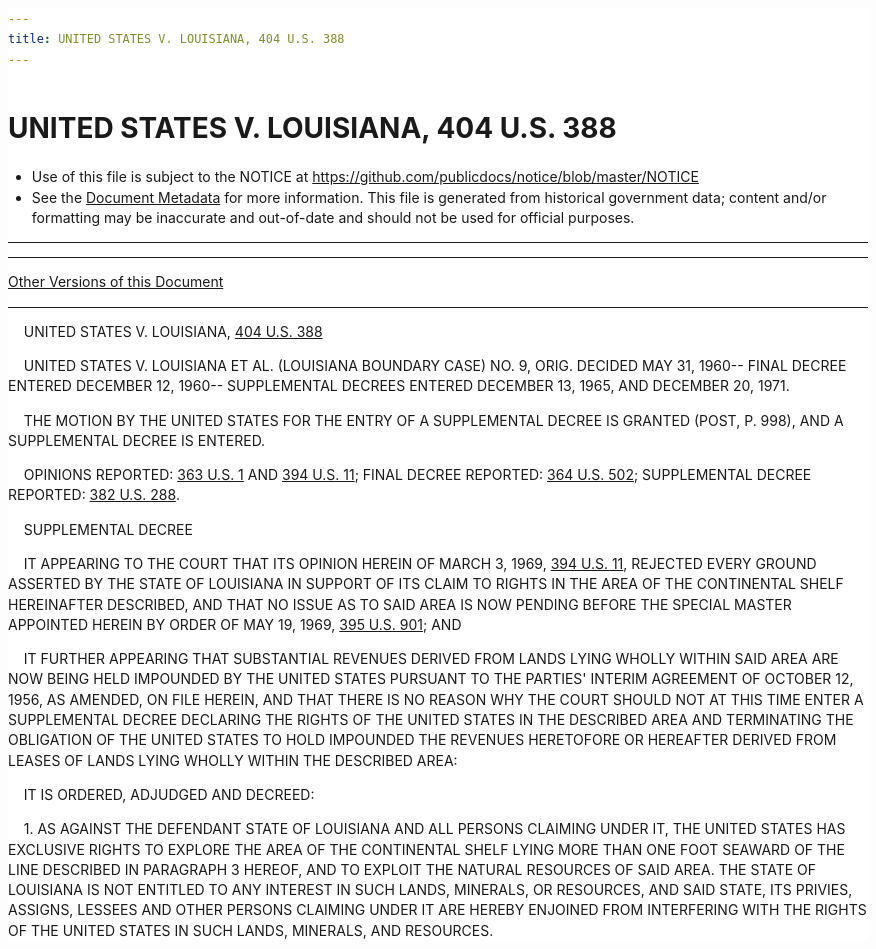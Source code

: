 ```yaml
---
title: UNITED STATES V. LOUISIANA, 404 U.S. 388
---
```


# UNITED STATES V. LOUISIANA, 404 U.S. 388

* Use of this file is subject to the NOTICE at https://github.com/publicdocs/notice/blob/master/NOTICE
* See the [Document Metadata](../../../index.md) for more information.
  This file is generated from historical government data; content and/or formatting may be inaccurate and out-of-date and should not be used for official purposes.

----------
----------

[Other Versions of this Document](https://publicdocs.github.io/go/links?ns=uslm-x&ref=%2Fus%2Fcourts%2Fscotus%2FusReporter%2F404%2F388)

----------

    UNITED STATES V. LOUISIANA, [404 U.S. 388][/us/courts/scotus/usReporter/404/388]

    UNITED STATES V. LOUISIANA ET AL. (LOUISIANA BOUNDARY CASE) NO. 9, ORIG.  DECIDED MAY 31, 1960-- FINAL DECREE ENTERED DECEMBER 12, 1960-- SUPPLEMENTAL DECREES ENTERED DECEMBER 13, 1965, AND DECEMBER 20, 1971.

    THE MOTION BY THE UNITED STATES FOR THE ENTRY OF A SUPPLEMENTAL DECREE IS GRANTED (POST, P. 998), AND A SUPPLEMENTAL DECREE IS ENTERED.

    OPINIONS REPORTED:  [363 U.S. 1][/us/courts/scotus/usReporter/363/1] AND [394 U.S. 11][/us/courts/scotus/usReporter/394/11]; FINAL DECREE REPORTED:  [364 U.S. 502][/us/courts/scotus/usReporter/364/502]; SUPPLEMENTAL DECREE REPORTED:  [382 U.S. 288][/us/courts/scotus/usReporter/382/288].

    SUPPLEMENTAL DECREE

    IT APPEARING TO THE COURT THAT ITS OPINION HEREIN OF MARCH 3, 1969, [394 U.S. 11][/us/courts/scotus/usReporter/394/11], REJECTED EVERY GROUND ASSERTED BY THE STATE OF LOUISIANA IN SUPPORT OF ITS CLAIM TO RIGHTS IN THE AREA OF THE CONTINENTAL SHELF HEREINAFTER DESCRIBED, AND THAT NO ISSUE AS TO SAID AREA IS NOW PENDING BEFORE THE SPECIAL MASTER APPOINTED HEREIN BY ORDER OF MAY 19, 1969, [395 U.S. 901][/us/courts/scotus/usReporter/395/901]; AND

    IT FURTHER APPEARING THAT SUBSTANTIAL REVENUES DERIVED FROM LANDS LYING WHOLLY WITHIN SAID AREA ARE NOW BEING HELD IMPOUNDED BY THE UNITED STATES PURSUANT TO THE PARTIES' INTERIM AGREEMENT OF OCTOBER 12, 1956, AS AMENDED, ON FILE HEREIN, AND THAT THERE IS NO REASON WHY THE COURT SHOULD NOT AT THIS TIME ENTER A SUPPLEMENTAL DECREE DECLARING THE RIGHTS OF THE UNITED STATES IN THE DESCRIBED AREA AND TERMINATING THE OBLIGATION OF THE UNITED STATES TO HOLD IMPOUNDED THE REVENUES HERETOFORE OR HEREAFTER DERIVED FROM LEASES OF LANDS LYING WHOLLY WITHIN THE DESCRIBED AREA:

    IT IS ORDERED, ADJUDGED AND DECREED:

    1.  AS AGAINST THE DEFENDANT STATE OF LOUISIANA AND ALL PERSONS CLAIMING UNDER IT, THE UNITED STATES HAS EXCLUSIVE RIGHTS TO EXPLORE THE AREA OF THE CONTINENTAL SHELF LYING MORE THAN ONE FOOT SEAWARD OF THE LINE DESCRIBED IN PARAGRAPH 3 HEREOF, AND TO EXPLOIT THE NATURAL RESOURCES OF SAID AREA.  THE STATE OF LOUISIANA IS NOT ENTITLED TO ANY INTEREST IN SUCH LANDS, MINERALS, OR RESOURCES, AND SAID STATE, ITS PRIVIES, ASSIGNS, LESSEES AND OTHER PERSONS CLAIMING UNDER IT ARE HEREBY ENJOINED FROM INTERFERING WITH THE RIGHTS OF THE UNITED STATES IN SUCH LANDS, MINERALS, AND RESOURCES.


[/us/courts/scotus/usReporter/404/388]: https://publicdocs.github.io/go/links?ns=uslm-x&ref=%2Fus%2Fcourts%2Fscotus%2FusReporter%2F404%2F388
[/us/courts/scotus/usReporter/363/1]: https://publicdocs.github.io/go/links?ns=uslm-x&ref=%2Fus%2Fcourts%2Fscotus%2FusReporter%2F363%2F1
[/us/courts/scotus/usReporter/394/11]: https://publicdocs.github.io/go/links?ns=uslm-x&ref=%2Fus%2Fcourts%2Fscotus%2FusReporter%2F394%2F11
[/us/courts/scotus/usReporter/364/502]: https://publicdocs.github.io/go/links?ns=uslm-x&ref=%2Fus%2Fcourts%2Fscotus%2FusReporter%2F364%2F502
[/us/courts/scotus/usReporter/382/288]: https://publicdocs.github.io/go/links?ns=uslm-x&ref=%2Fus%2Fcourts%2Fscotus%2FusReporter%2F382%2F288
[/us/courts/scotus/usReporter/394/11]: https://publicdocs.github.io/go/links?ns=uslm-x&ref=%2Fus%2Fcourts%2Fscotus%2FusReporter%2F394%2F11
[/us/courts/scotus/usReporter/395/901]: https://publicdocs.github.io/go/links?ns=uslm-x&ref=%2Fus%2Fcourts%2Fscotus%2FusReporter%2F395%2F901